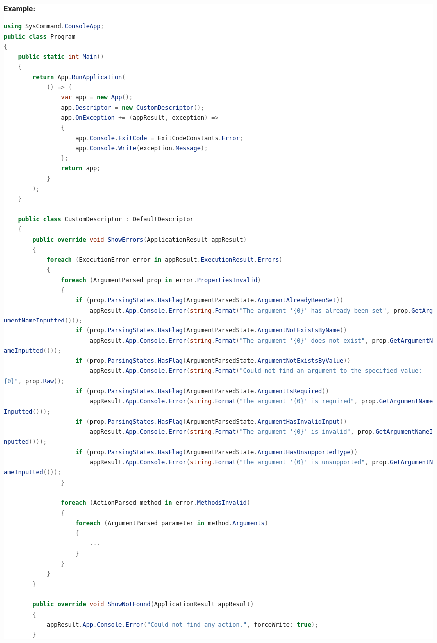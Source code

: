 **Example:**

```csharp
using SysCommand.ConsoleApp;
public class Program
{
    public static int Main()
    {
        return App.RunApplication(
            () => {
                var app = new App();
                app.Descriptor = new CustomDescriptor();
                app.OnException += (appResult, exception) =>
                {
                    app.Console.ExitCode = ExitCodeConstants.Error;
                    app.Console.Write(exception.Message);
                };
                return app;
            }
        );
    }

    public class CustomDescriptor : DefaultDescriptor
    {
        public override void ShowErrors(ApplicationResult appResult)
        {
            foreach (ExecutionError error in appResult.ExecutionResult.Errors)
            {
                foreach (ArgumentParsed prop in error.PropertiesInvalid)
                {
                    if (prop.ParsingStates.HasFlag(ArgumentParsedState.ArgumentAlreadyBeenSet))
                        appResult.App.Console.Error(string.Format("The argument '{0}' has already been set", prop.GetArgumentNameInputted()));
                    if (prop.ParsingStates.HasFlag(ArgumentParsedState.ArgumentNotExistsByName))
                        appResult.App.Console.Error(string.Format("The argument '{0}' does not exist", prop.GetArgumentNameInputted()));
                    if (prop.ParsingStates.HasFlag(ArgumentParsedState.ArgumentNotExistsByValue))
                        appResult.App.Console.Error(string.Format("Could not find an argument to the specified value: {0}", prop.Raw));
                    if (prop.ParsingStates.HasFlag(ArgumentParsedState.ArgumentIsRequired))
                        appResult.App.Console.Error(string.Format("The argument '{0}' is required", prop.GetArgumentNameInputted()));
                    if (prop.ParsingStates.HasFlag(ArgumentParsedState.ArgumentHasInvalidInput))
                        appResult.App.Console.Error(string.Format("The argument '{0}' is invalid", prop.GetArgumentNameInputted()));
                    if (prop.ParsingStates.HasFlag(ArgumentParsedState.ArgumentHasUnsupportedType))
                        appResult.App.Console.Error(string.Format("The argument '{0}' is unsupported", prop.GetArgumentNameInputted()));
                }

                foreach (ActionParsed method in error.MethodsInvalid)
                {
                    foreach (ArgumentParsed parameter in method.Arguments)
                    {
                        ...
                    }
                }
            }
        }

        public override void ShowNotFound(ApplicationResult appResult)
        {
            appResult.App.Console.Error("Could not find any action.", forceWrite: true);
        }
```